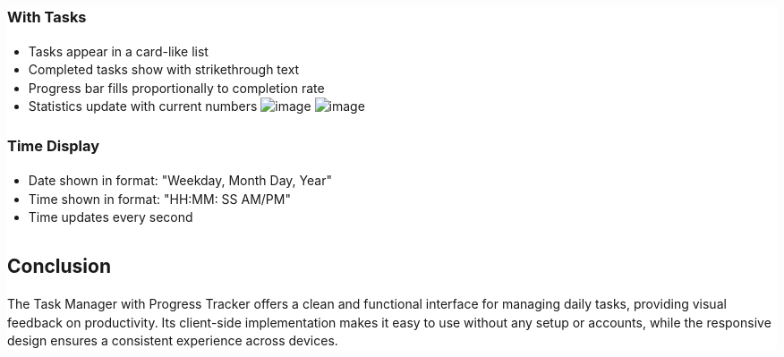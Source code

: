 
### With Tasks
- Tasks appear in a card-like list
- Completed tasks show with strikethrough text
- Progress bar fills proportionally to completion rate
- Statistics update with current numbers
  <img width="768" height="653" alt="image" src="https://github.com/user-attachments/assets/088b6661-758b-4e8a-86a2-7c5a0f5f1154" />
  <img width="763" height="658" alt="image" src="https://github.com/user-attachments/assets/3de60b0c-dcb5-4c1b-b010-d02fd0164b13" />



### Time Display
- Date shown in format: "Weekday, Month Day, Year"
- Time shown in format: "HH:MM: SS AM/PM"
- Time updates every second


## Conclusion

The Task Manager with Progress Tracker offers a clean and functional interface for managing daily tasks, providing visual feedback on productivity. Its client-side implementation makes it easy to use without any setup or accounts, while the responsive design ensures a consistent experience across devices.

